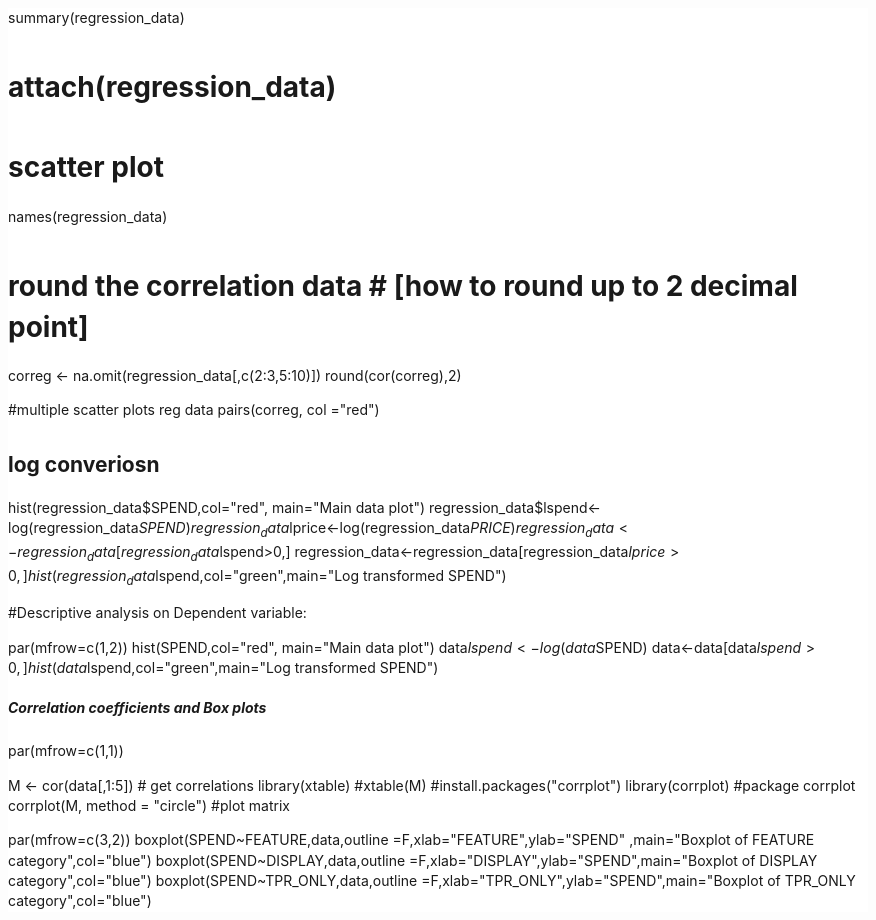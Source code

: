 
summary(regression_data)

# attach(regression_data)

# scatter plot
names(regression_data)

# round the correlation data # [how to round up to 2 decimal point]

correg <- na.omit(regression_data[,c(2:3,5:10)])
round(cor(correg),2)

#multiple scatter plots reg data
pairs(correg, col ="red")

## log converiosn
hist(regression_data$SPEND,col="red", main="Main data plot")
regression_data$lspend<-log(regression_data$SPEND)
regression_data$lprice<-log(regression_data$PRICE)
regression_data<-regression_data[regression_data$lspend>0,]
regression_data<-regression_data[regression_data$lprice>0,]
hist(regression_data$lspend,col="green",main="Log transformed SPEND")

#Descriptive analysis on Dependent variable:

par(mfrow=c(1,2))
hist(SPEND,col="red", main="Main data plot")
data$lspend<-log(data$SPEND)
data<-data[data$lspend>0,]
hist(data$lspend,col="green",main="Log transformed SPEND")

##### Correlation coefficients and Box plots
par(mfrow=c(1,1))

M <- cor(data[,1:5]) # get correlations
library(xtable)
#xtable(M)
#install.packages("corrplot")
library(corrplot) #package corrplot
corrplot(M, method = "circle") #plot matrix

par(mfrow=c(3,2))
boxplot(SPEND~FEATURE,data,outline =F,xlab="FEATURE",ylab="SPEND" ,main="Boxplot of FEATURE category",col="blue")
boxplot(SPEND~DISPLAY,data,outline =F,xlab="DISPLAY",ylab="SPEND",main="Boxplot of DISPLAY category",col="blue")
boxplot(SPEND~TPR_ONLY,data,outline =F,xlab="TPR_ONLY",ylab="SPEND",main="Boxplot of TPR_ONLY category",col="blue")
